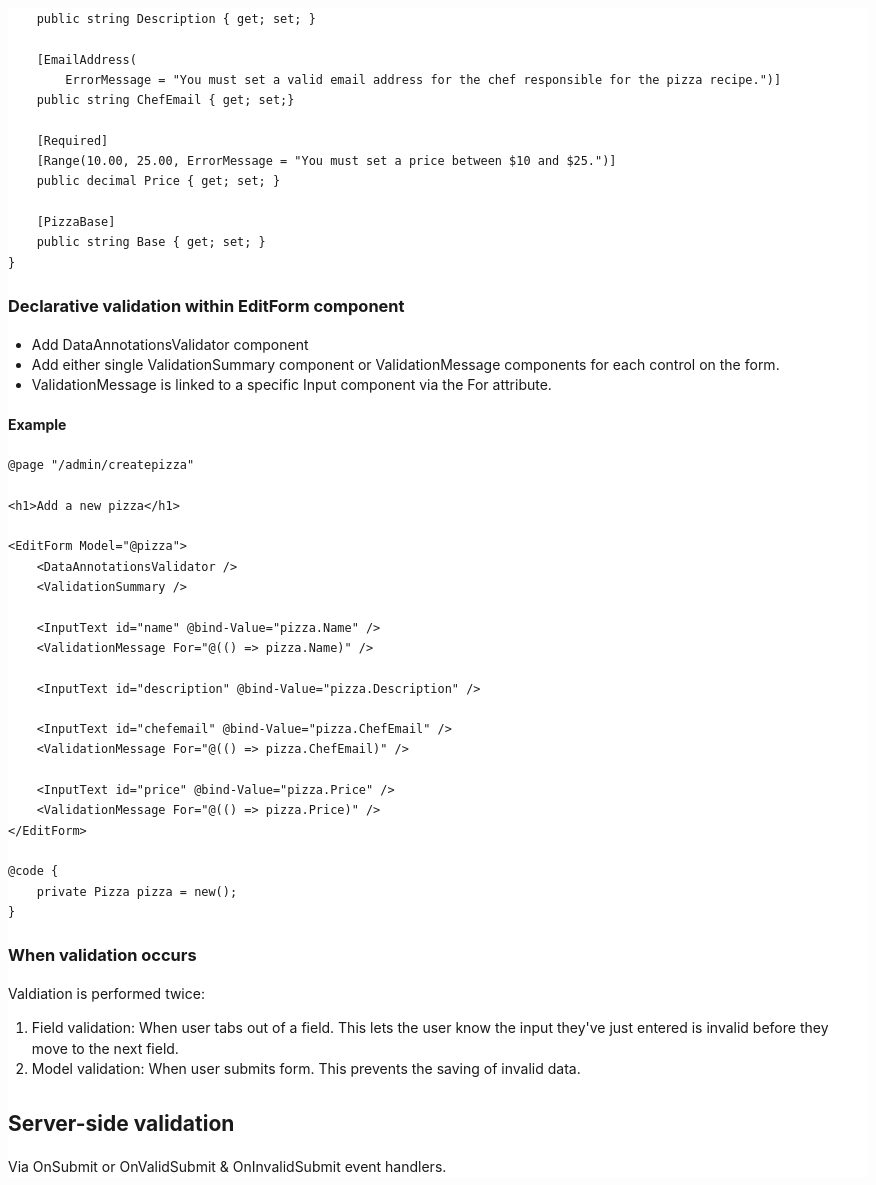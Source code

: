 		public string Description { get; set; }
		
		[EmailAddress(
			ErrorMessage = "You must set a valid email address for the chef responsible for the pizza recipe.")]
		public string ChefEmail { get; set;}
		
		[Required]
		[Range(10.00, 25.00, ErrorMessage = "You must set a price between $10 and $25.")]
		public decimal Price { get; set; }
		
		[PizzaBase]
		public string Base { get; set; }
	}

### Declarative validation within EditForm component
* Add DataAnnotationsValidator component
* Add either single ValidationSummary component or ValidationMessage components for each control on the form.
* ValidationMessage is linked to a specific Input component via the For attribute.

#### Example

	@page "/admin/createpizza"

	<h1>Add a new pizza</h1>

	<EditForm Model="@pizza">
		<DataAnnotationsValidator />
		<ValidationSummary />
		
		<InputText id="name" @bind-Value="pizza.Name" />
		<ValidationMessage For="@(() => pizza.Name)" />
		
		<InputText id="description" @bind-Value="pizza.Description" />
		
		<InputText id="chefemail" @bind-Value="pizza.ChefEmail" />
		<ValidationMessage For="@(() => pizza.ChefEmail)" />
		
		<InputText id="price" @bind-Value="pizza.Price" />
		<ValidationMessage For="@(() => pizza.Price)" />
	</EditForm>

	@code {
		private Pizza pizza = new();
	}
	
### When validation occurs
Valdiation is performed twice:

1. Field validation: When user tabs out of a field.  This lets the user know the input they've just entered is invalid before they move to the next field.
2. Model validation: When user submits form.  This prevents the saving of invalid data.

Server-side validation
----------------------
Via OnSubmit or OnValidSubmit & OnInvalidSubmit event handlers.
